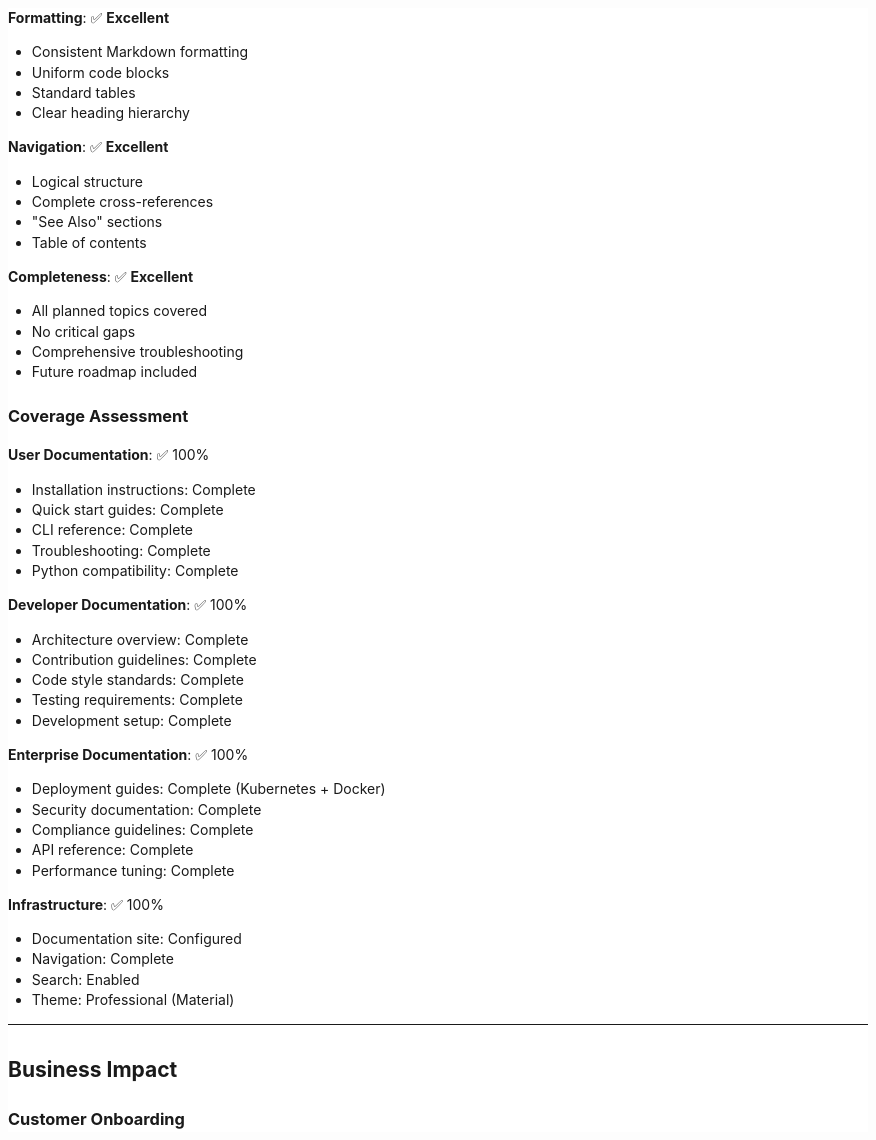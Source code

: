 **Formatting**: ✅ **Excellent**
- Consistent Markdown formatting
- Uniform code blocks
- Standard tables
- Clear heading hierarchy

**Navigation**: ✅ **Excellent**
- Logical structure
- Complete cross-references
- "See Also" sections
- Table of contents

**Completeness**: ✅ **Excellent**
- All planned topics covered
- No critical gaps
- Comprehensive troubleshooting
- Future roadmap included

### Coverage Assessment

**User Documentation**: ✅ 100%
- Installation instructions: Complete
- Quick start guides: Complete
- CLI reference: Complete
- Troubleshooting: Complete
- Python compatibility: Complete

**Developer Documentation**: ✅ 100%
- Architecture overview: Complete
- Contribution guidelines: Complete
- Code style standards: Complete
- Testing requirements: Complete
- Development setup: Complete

**Enterprise Documentation**: ✅ 100%
- Deployment guides: Complete (Kubernetes + Docker)
- Security documentation: Complete
- Compliance guidelines: Complete
- API reference: Complete
- Performance tuning: Complete

**Infrastructure**: ✅ 100%
- Documentation site: Configured
- Navigation: Complete
- Search: Enabled
- Theme: Professional (Material)

---

## Business Impact

### Customer Onboarding
